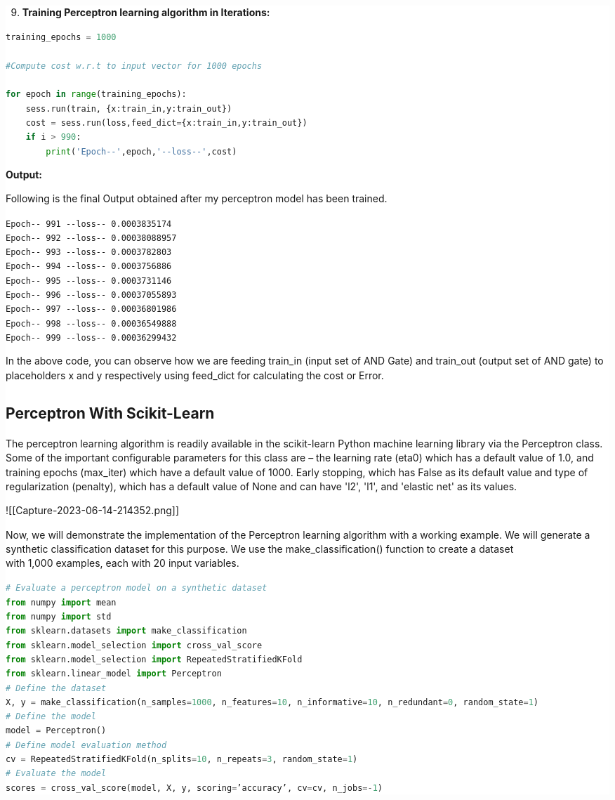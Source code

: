 9. **Training Perceptron learning algorithm in Iterations:**

```python
training_epochs = 1000

#Compute cost w.r.t to input vector for 1000 epochs
 
for epoch in range(training_epochs):
    sess.run(train, {x:train_in,y:train_out})
    cost = sess.run(loss,feed_dict={x:train_in,y:train_out})
    if i > 990:
        print('Epoch--',epoch,'--loss--',cost)

```

**Output:**

Following is the final Output obtained after my perceptron model has been trained.

```plaintext
Epoch-- 991 --loss-- 0.0003835174
Epoch-- 992 --loss-- 0.00038088957
Epoch-- 993 --loss-- 0.0003782803
Epoch-- 994 --loss-- 0.0003756886
Epoch-- 995 --loss-- 0.0003731146
Epoch-- 996 --loss-- 0.00037055893
Epoch-- 997 --loss-- 0.00036801986
Epoch-- 998 --loss-- 0.00036549888
Epoch-- 999 --loss-- 0.00036299432
```

In the above code, you can observe how we are feeding train_in (input set of AND Gate) and train_out (output set of AND gate) to placeholders x and y respectively using feed_dict for calculating the cost or Error.

## Perceptron With Scikit-Learn

The perceptron learning algorithm is readily available in the scikit-learn Python machine learning library via the Perceptron class. Some of the important configurable parameters for this class are – the learning rate (eta0) which has a default value of 1.0, and training epochs (max_iter) which have a default value of 1000. Early stopping, which has False as its default value and type of regularization (penalty), which has a default value of None and can have 'l2', 'l1', and 'elastic net' as its values.

![[Capture-2023-06-14-214352.png]]

Now, we will demonstrate the implementation of the Perceptron learning algorithm with a working example. We will generate a synthetic classification dataset for this purpose. We use the make_classification() function to create a dataset with 1,000 examples, each with 20 input variables.

```python
# Evaluate a perceptron model on a synthetic dataset
from numpy import mean
from numpy import std
from sklearn.datasets import make_classification
from sklearn.model_selection import cross_val_score
from sklearn.model_selection import RepeatedStratifiedKFold
from sklearn.linear_model import Perceptron
# Define the dataset
X, y = make_classification(n_samples=1000, n_features=10, n_informative=10, n_redundant=0, random_state=1)
# Define the model
model = Perceptron()
# Define model evaluation method
cv = RepeatedStratifiedKFold(n_splits=10, n_repeats=3, random_state=1)
# Evaluate the model
scores = cross_val_score(model, X, y, scoring=’accuracy’, cv=cv, n_jobs=-1)
```